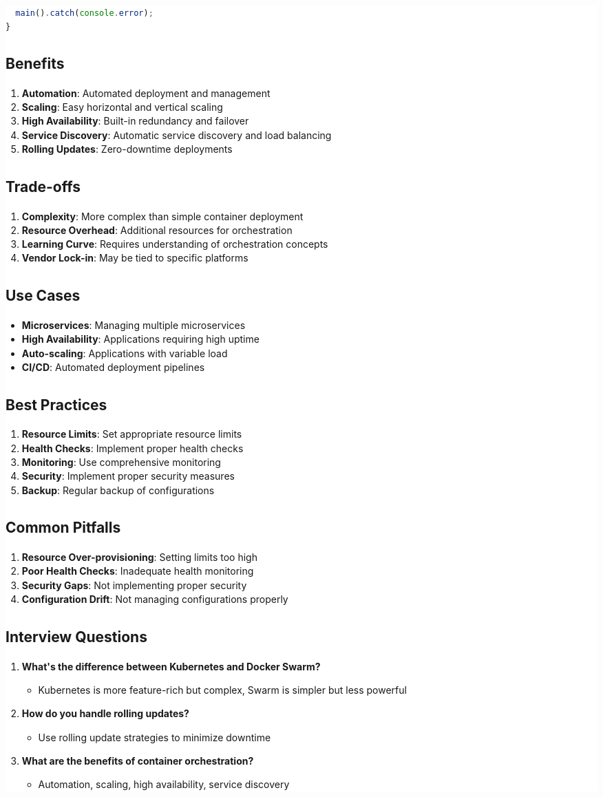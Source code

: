 ```javascript
  main().catch(console.error);
}
```

## Benefits

1. **Automation**: Automated deployment and management
2. **Scaling**: Easy horizontal and vertical scaling
3. **High Availability**: Built-in redundancy and failover
4. **Service Discovery**: Automatic service discovery and load balancing
5. **Rolling Updates**: Zero-downtime deployments

## Trade-offs

1. **Complexity**: More complex than simple container deployment
2. **Resource Overhead**: Additional resources for orchestration
3. **Learning Curve**: Requires understanding of orchestration concepts
4. **Vendor Lock-in**: May be tied to specific platforms

## Use Cases

- **Microservices**: Managing multiple microservices
- **High Availability**: Applications requiring high uptime
- **Auto-scaling**: Applications with variable load
- **CI/CD**: Automated deployment pipelines

## Best Practices

1. **Resource Limits**: Set appropriate resource limits
2. **Health Checks**: Implement proper health checks
3. **Monitoring**: Use comprehensive monitoring
4. **Security**: Implement proper security measures
5. **Backup**: Regular backup of configurations

## Common Pitfalls

1. **Resource Over-provisioning**: Setting limits too high
2. **Poor Health Checks**: Inadequate health monitoring
3. **Security Gaps**: Not implementing proper security
4. **Configuration Drift**: Not managing configurations properly

## Interview Questions

1. **What's the difference between Kubernetes and Docker Swarm?**
   - Kubernetes is more feature-rich but complex, Swarm is simpler but less powerful

2. **How do you handle rolling updates?**
   - Use rolling update strategies to minimize downtime

3. **What are the benefits of container orchestration?**
   - Automation, scaling, high availability, service discovery
